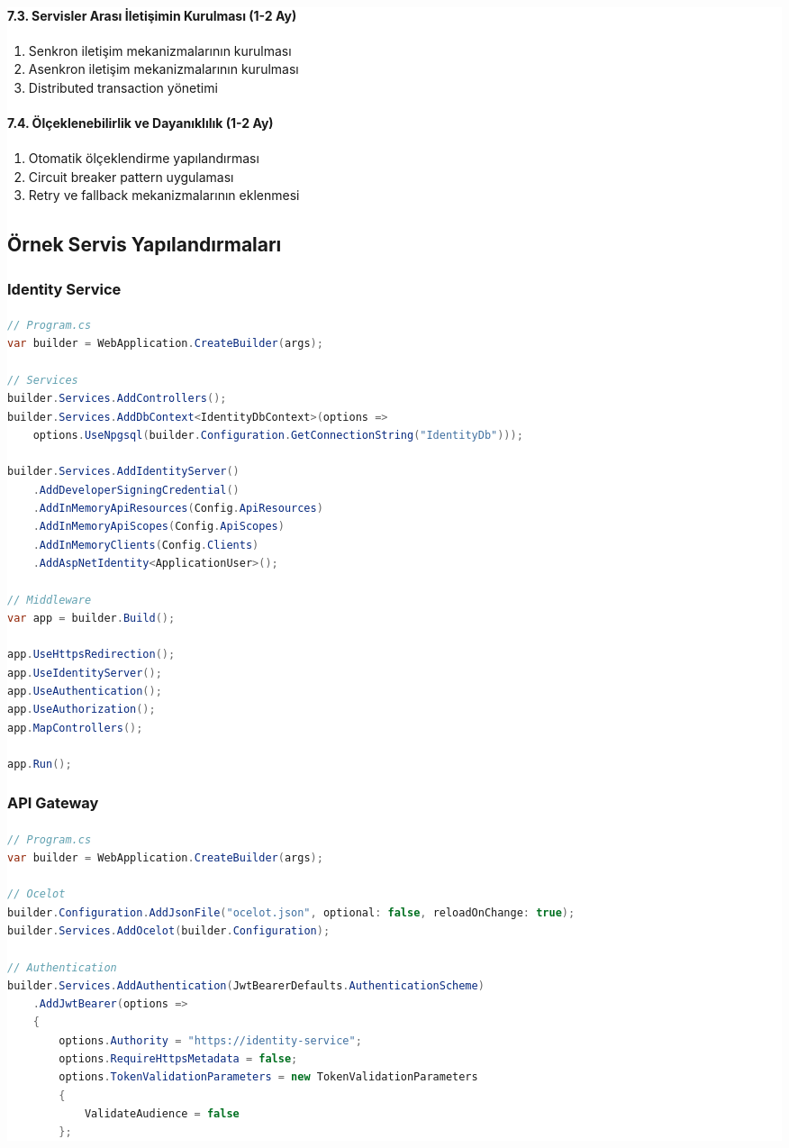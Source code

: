 #### 7.3. Servisler Arası İletişimin Kurulması (1-2 Ay)

1. Senkron iletişim mekanizmalarının kurulması
2. Asenkron iletişim mekanizmalarının kurulması
3. Distributed transaction yönetimi

#### 7.4. Ölçeklenebilirlik ve Dayanıklılık (1-2 Ay)

1. Otomatik ölçeklendirme yapılandırması
2. Circuit breaker pattern uygulaması
3. Retry ve fallback mekanizmalarının eklenmesi

## Örnek Servis Yapılandırmaları

### Identity Service

```csharp
// Program.cs
var builder = WebApplication.CreateBuilder(args);

// Services
builder.Services.AddControllers();
builder.Services.AddDbContext<IdentityDbContext>(options =>
    options.UseNpgsql(builder.Configuration.GetConnectionString("IdentityDb")));

builder.Services.AddIdentityServer()
    .AddDeveloperSigningCredential()
    .AddInMemoryApiResources(Config.ApiResources)
    .AddInMemoryApiScopes(Config.ApiScopes)
    .AddInMemoryClients(Config.Clients)
    .AddAspNetIdentity<ApplicationUser>();

// Middleware
var app = builder.Build();

app.UseHttpsRedirection();
app.UseIdentityServer();
app.UseAuthentication();
app.UseAuthorization();
app.MapControllers();

app.Run();
```

### API Gateway

```csharp
// Program.cs
var builder = WebApplication.CreateBuilder(args);

// Ocelot
builder.Configuration.AddJsonFile("ocelot.json", optional: false, reloadOnChange: true);
builder.Services.AddOcelot(builder.Configuration);

// Authentication
builder.Services.AddAuthentication(JwtBearerDefaults.AuthenticationScheme)
    .AddJwtBearer(options =>
    {
        options.Authority = "https://identity-service";
        options.RequireHttpsMetadata = false;
        options.TokenValidationParameters = new TokenValidationParameters
        {
            ValidateAudience = false
        };
```